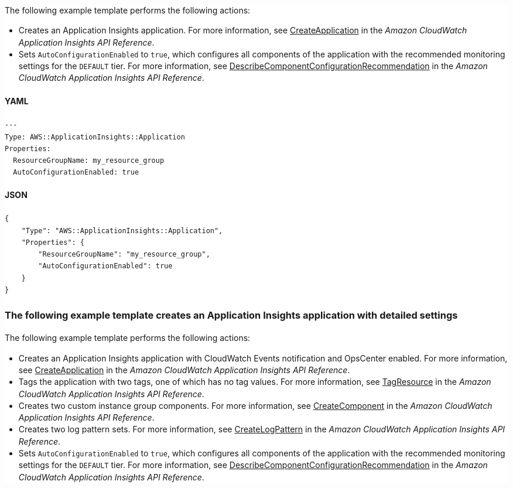 The following example template performs the following actions:
+ Creates an Application Insights application\. For more information, see [CreateApplication](https://docs.aws.amazon.com/appinsights/latest/APIReference/API_CreateApplication.html) in the *Amazon CloudWatch Application Insights API Reference*\.
+ Sets `AutoConfigurationEnabled` to `true`, which configures all components of the application with the recommended monitoring settings for the `DEFAULT` tier\. For more information, see [DescribeComponentConfigurationRecommendation](https://docs.aws.amazon.com/appinsights/latest/APIReference/API_DescribeComponentConfigurationRecommendation.html) in the *Amazon CloudWatch Application Insights API Reference*\.

#### YAML<a name="aws-resource-applicationinsights-application--examples--The_following_example_template_creates_an_Application_Insights_application_with_all_components_configured_with_recommended_monitoring_settings--yaml"></a>

```
---
Type: AWS::ApplicationInsights::Application
Properties:
  ResourceGroupName: my_resource_group
  AutoConfigurationEnabled: true
```

#### JSON<a name="aws-resource-applicationinsights-application--examples--The_following_example_template_creates_an_Application_Insights_application_with_all_components_configured_with_recommended_monitoring_settings--json"></a>

```
{
    "Type": "AWS::ApplicationInsights::Application",
    "Properties": {
        "ResourceGroupName": "my_resource_group",
        "AutoConfigurationEnabled": true
    }
}
```

### The following example template creates an Application Insights application with detailed settings<a name="aws-resource-applicationinsights-application--examples--The_following_example_template_creates_an_Application_Insights_application_with_detailed_settings"></a>

The following example template performs the following actions:
+ Creates an Application Insights application with CloudWatch Events notification and OpsCenter enabled\. For more information, see [CreateApplication](https://docs.aws.amazon.com/appinsights/latest/APIReference/API_CreateApplication.html) in the *Amazon CloudWatch Application Insights API Reference*\.
+ Tags the application with two tags, one of which has no tag values\. For more information, see [TagResource](https://docs.aws.amazon.com/appinsights/latest/APIReference/API_TagResource.html) in the *Amazon CloudWatch Application Insights API Reference*\.
+ Creates two custom instance group components\. For more information, see [CreateComponent](https://docs.aws.amazon.com/appinsights/latest/APIReference/API_CreateComponent.html) in the *Amazon CloudWatch Application Insights API Reference*\.
+ Creates two log pattern sets\. For more information, see [CreateLogPattern](https://docs.aws.amazon.com/appinsights/latest/APIReference/API_CreateLogPattern.html) in the *Amazon CloudWatch Application Insights API Reference*\.
+ Sets `AutoConfigurationEnabled` to `true`, which configures all components of the application with the recommended monitoring settings for the `DEFAULT` tier\. For more information, see [DescribeComponentConfigurationRecommendation](https://docs.aws.amazon.com/appinsights/latest/APIReference/API_DescribeComponentConfigurationRecommendation.html) in the *Amazon CloudWatch Application Insights API Reference*\.
